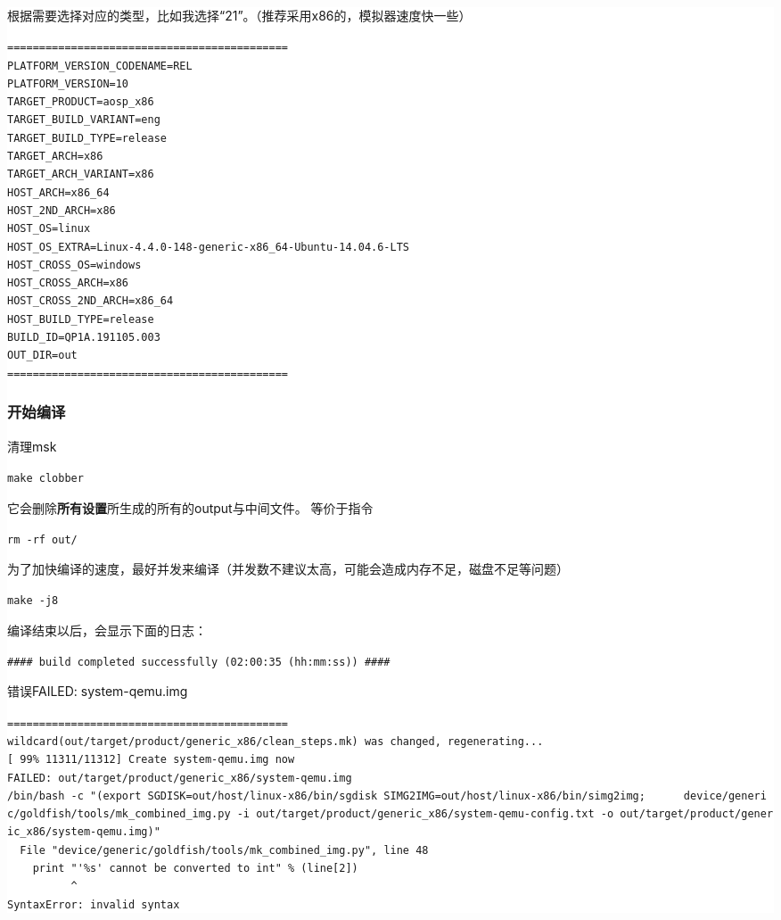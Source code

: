 根据需要选择对应的类型，比如我选择“21”。（推荐采用x86的，模拟器速度快一些）

```shell
============================================
PLATFORM_VERSION_CODENAME=REL
PLATFORM_VERSION=10
TARGET_PRODUCT=aosp_x86
TARGET_BUILD_VARIANT=eng
TARGET_BUILD_TYPE=release
TARGET_ARCH=x86
TARGET_ARCH_VARIANT=x86
HOST_ARCH=x86_64
HOST_2ND_ARCH=x86
HOST_OS=linux
HOST_OS_EXTRA=Linux-4.4.0-148-generic-x86_64-Ubuntu-14.04.6-LTS
HOST_CROSS_OS=windows
HOST_CROSS_ARCH=x86
HOST_CROSS_2ND_ARCH=x86_64
HOST_BUILD_TYPE=release
BUILD_ID=QP1A.191105.003
OUT_DIR=out
============================================
```

### 开始编译

清理msk

```shell
make clobber
```

它会删除**所有设置**所生成的所有的output与中间文件。
等价于指令

```
rm -rf out/
```

为了加快编译的速度，最好并发来编译（并发数不建议太高，可能会造成内存不足，磁盘不足等问题）

```shell
make -j8
```

编译结束以后，会显示下面的日志：

```shell
#### build completed successfully (02:00:35 (hh:mm:ss)) ####
```

错误FAILED: system-qemu.img

```
============================================
wildcard(out/target/product/generic_x86/clean_steps.mk) was changed, regenerating...
[ 99% 11311/11312] Create system-qemu.img now
FAILED: out/target/product/generic_x86/system-qemu.img
/bin/bash -c "(export SGDISK=out/host/linux-x86/bin/sgdisk SIMG2IMG=out/host/linux-x86/bin/simg2img;      device/generic/goldfish/tools/mk_combined_img.py -i out/target/product/generic_x86/system-qemu-config.txt -o out/target/product/generic_x86/system-qemu.img)"
  File "device/generic/goldfish/tools/mk_combined_img.py", line 48
    print "'%s' cannot be converted to int" % (line[2])
          ^
SyntaxError: invalid syntax

```
